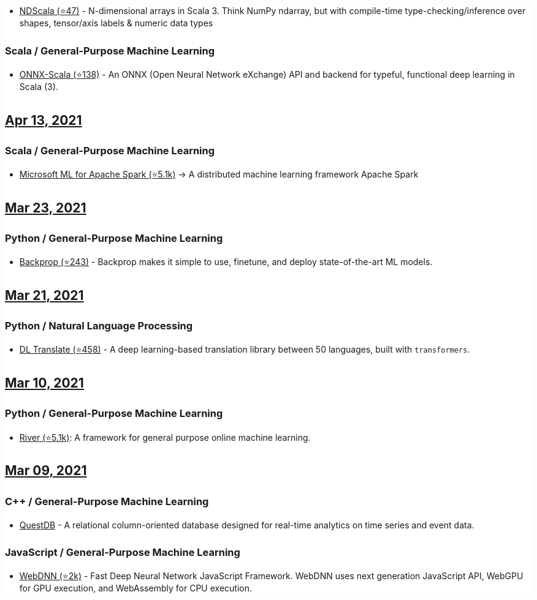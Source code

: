 *   [NDScala (⭐47)](https://github.com/SciScala/NDScala) - N-dimensional arrays in Scala 3. Think NumPy ndarray, but with compile-time type-checking/inference over shapes, tensor/axis labels & numeric data types

### Scala / General-Purpose Machine Learning

*   [ONNX-Scala (⭐138)](https://github.com/EmergentOrder/onnx-scala) - An ONNX (Open Neural Network eXchange) API and backend for typeful, functional deep learning in Scala (3).

## [Apr 13, 2021](/content/2021/04/13/README.md)

### Scala / General-Purpose Machine Learning

*   [Microsoft ML for Apache Spark (⭐5.1k)](https://github.com/Azure/mmlspark) -> A distributed machine learning framework Apache Spark

## [Mar 23, 2021](/content/2021/03/23/README.md)

### Python / General-Purpose Machine Learning

*   [Backprop (⭐243)](https://github.com/backprop-ai/backprop) - Backprop makes it simple to use, finetune, and deploy state-of-the-art ML models.

## [Mar 21, 2021](/content/2021/03/21/README.md)

### Python / Natural Language Processing

*   [DL Translate (⭐458)](https://github.com/xhlulu/dl-translate) - A deep learning-based translation library between 50 languages, built with `transformers`.

## [Mar 10, 2021](/content/2021/03/10/README.md)

### Python / General-Purpose Machine Learning

*   [River (⭐5.1k)](https://github.com/online-ml/river): A framework for general purpose online machine learning.

## [Mar 09, 2021](/content/2021/03/09/README.md)

### C++ / General-Purpose Machine Learning

*   [QuestDB](https://questdb.io/) - A relational column-oriented database designed for real-time analytics on time series and event data.

### JavaScript / General-Purpose Machine Learning

*   [WebDNN (⭐2k)](https://github.com/mil-tokyo/webdnn) - Fast Deep Neural Network JavaScript Framework. WebDNN uses next generation JavaScript API, WebGPU for GPU execution, and WebAssembly for CPU execution.
